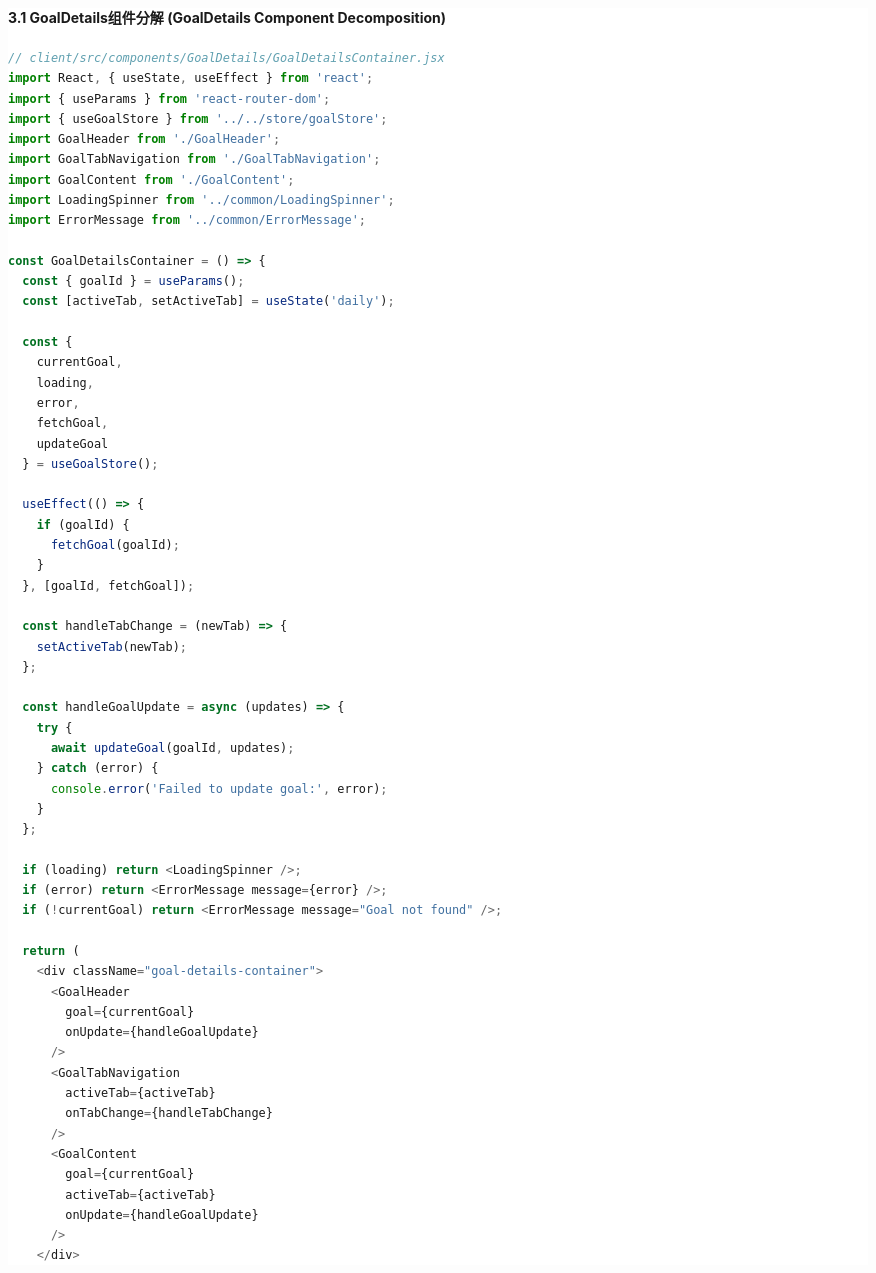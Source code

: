 #### 3.1 GoalDetails组件分解 (GoalDetails Component Decomposition)

```javascript
// client/src/components/GoalDetails/GoalDetailsContainer.jsx
import React, { useState, useEffect } from 'react';
import { useParams } from 'react-router-dom';
import { useGoalStore } from '../../store/goalStore';
import GoalHeader from './GoalHeader';
import GoalTabNavigation from './GoalTabNavigation';
import GoalContent from './GoalContent';
import LoadingSpinner from '../common/LoadingSpinner';
import ErrorMessage from '../common/ErrorMessage';

const GoalDetailsContainer = () => {
  const { goalId } = useParams();
  const [activeTab, setActiveTab] = useState('daily');
  
  const { 
    currentGoal, 
    loading, 
    error, 
    fetchGoal,
    updateGoal 
  } = useGoalStore();

  useEffect(() => {
    if (goalId) {
      fetchGoal(goalId);
    }
  }, [goalId, fetchGoal]);

  const handleTabChange = (newTab) => {
    setActiveTab(newTab);
  };

  const handleGoalUpdate = async (updates) => {
    try {
      await updateGoal(goalId, updates);
    } catch (error) {
      console.error('Failed to update goal:', error);
    }
  };

  if (loading) return <LoadingSpinner />;
  if (error) return <ErrorMessage message={error} />;
  if (!currentGoal) return <ErrorMessage message="Goal not found" />;

  return (
    <div className="goal-details-container">
      <GoalHeader 
        goal={currentGoal} 
        onUpdate={handleGoalUpdate}
      />
      <GoalTabNavigation 
        activeTab={activeTab}
        onTabChange={handleTabChange}
      />
      <GoalContent 
        goal={currentGoal}
        activeTab={activeTab}
        onUpdate={handleGoalUpdate}
      />
    </div>
```